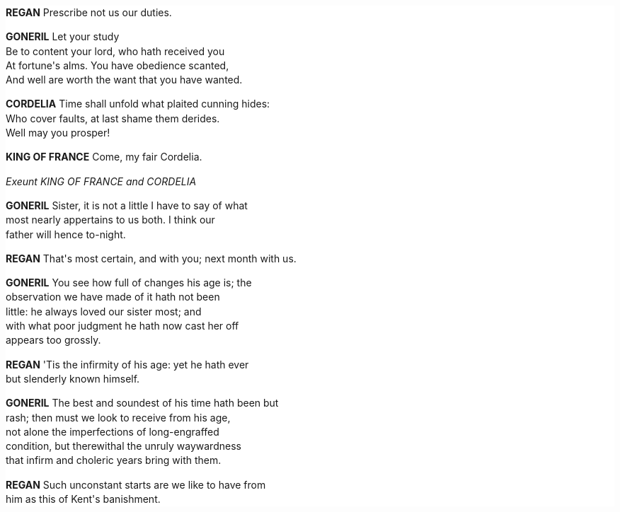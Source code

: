 
**REGAN**
Prescribe not us our duties.  


**GONERIL**
Let your study  
Be to content your lord, who hath received you  
At fortune's alms. You have obedience scanted,  
And well are worth the want that you have wanted.  


**CORDELIA**
Time shall unfold what plaited cunning hides:  
Who cover faults, at last shame them derides.  
Well may you prosper!  


**KING OF FRANCE**
Come, my fair Cordelia.  


_Exeunt KING OF FRANCE and CORDELIA_


**GONERIL**
Sister, it is not a little I have to say of what  
most nearly appertains to us both. I think our  
father will hence to-night.  


**REGAN**
That's most certain, and with you; next month with us.  


**GONERIL**
You see how full of changes his age is; the  
observation we have made of it hath not been  
little: he always loved our sister most; and  
with what poor judgment he hath now cast her off  
appears too grossly.  


**REGAN**
'Tis the infirmity of his age: yet he hath ever  
but slenderly known himself.  


**GONERIL**
The best and soundest of his time hath been but  
rash; then must we look to receive from his age,  
not alone the imperfections of long-engraffed  
condition, but therewithal the unruly waywardness  
that infirm and choleric years bring with them.  


**REGAN**
Such unconstant starts are we like to have from  
him as this of Kent's banishment.  

